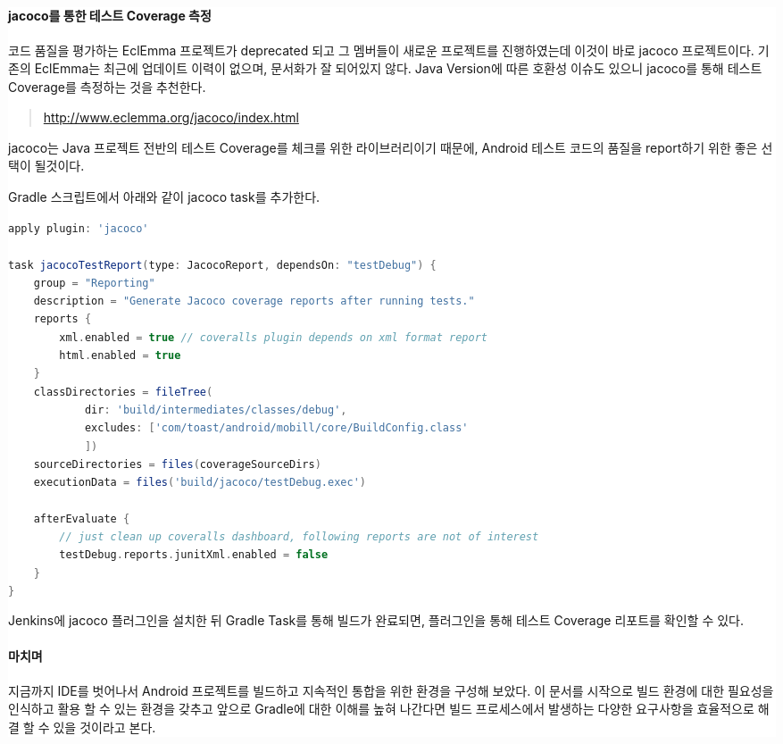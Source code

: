 #### jacoco를 통한 테스트 Coverage 측정

코드 품질을 평가하는 EclEmma 프로젝트가 deprecated 되고 그 멤버들이 새로운 프로젝트를 진행하였는데 이것이 바로 jacoco 프로젝트이다. 기존의 EclEmma는 최근에 업데이트 이력이 없으며, 문서화가 잘 되어있지 않다. Java Version에 따른 호환성 이슈도 있으니 jacoco를 통해 테스트 Coverage를 측정하는 것을 추천한다.

> http://www.eclemma.org/jacoco/index.html

jacoco는 Java 프로젝트 전반의 테스트 Coverage를 체크를 위한 라이브러리이기 때문에, Android 테스트 코드의 품질을 report하기 위한 좋은 선택이 될것이다.

Gradle 스크립트에서 아래와 같이 jacoco task를 추가한다.

```groovy
apply plugin: 'jacoco'

task jacocoTestReport(type: JacocoReport, dependsOn: "testDebug") {
    group = "Reporting"
    description = "Generate Jacoco coverage reports after running tests."
    reports {
        xml.enabled = true // coveralls plugin depends on xml format report
        html.enabled = true
    }    
    classDirectories = fileTree(
            dir: 'build/intermediates/classes/debug',
            excludes: ['com/toast/android/mobill/core/BuildConfig.class'                     
            ])
    sourceDirectories = files(coverageSourceDirs)
    executionData = files('build/jacoco/testDebug.exec')

    afterEvaluate {
        // just clean up coveralls dashboard, following reports are not of interest
        testDebug.reports.junitXml.enabled = false
    }
}
```

Jenkins에 jacoco 플러그인을 설치한 뒤 Gradle Task를 통해 빌드가 완료되면, 플러그인을 통해 테스트 Coverage 리포트를 확인할 수 있다.

#### 마치며

지금까지 IDE를 벗어나서 Android 프로젝트를 빌드하고 지속적인 통합을 위한 환경을 구성해 보았다. 이 문서를 시작으로 빌드 환경에 대한 필요성을 인식하고 활용 할 수 있는 환경을 갖추고 앞으로 Gradle에 대한 이해를 높혀 나간다면 빌드 프로세스에서 발생하는 다양한 요구사항을 효율적으로 해결 할 수 있을 것이라고 본다.
